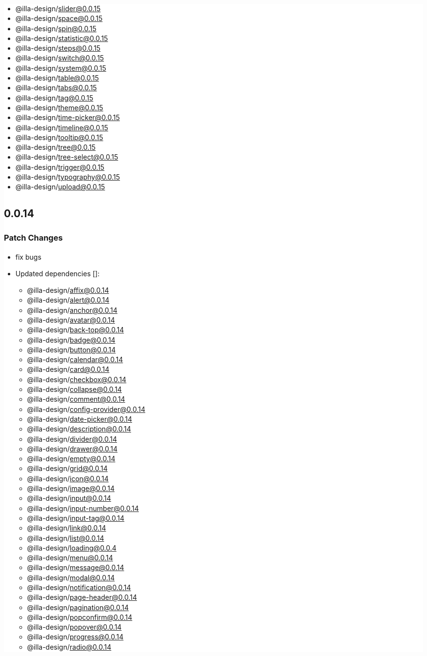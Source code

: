   - @illa-design/slider@0.0.15
  - @illa-design/space@0.0.15
  - @illa-design/spin@0.0.15
  - @illa-design/statistic@0.0.15
  - @illa-design/steps@0.0.15
  - @illa-design/switch@0.0.15
  - @illa-design/system@0.0.15
  - @illa-design/table@0.0.15
  - @illa-design/tabs@0.0.15
  - @illa-design/tag@0.0.15
  - @illa-design/theme@0.0.15
  - @illa-design/time-picker@0.0.15
  - @illa-design/timeline@0.0.15
  - @illa-design/tooltip@0.0.15
  - @illa-design/tree@0.0.15
  - @illa-design/tree-select@0.0.15
  - @illa-design/trigger@0.0.15
  - @illa-design/typography@0.0.15
  - @illa-design/upload@0.0.15

## 0.0.14

### Patch Changes

- fix bugs

- Updated dependencies []:
  - @illa-design/affix@0.0.14
  - @illa-design/alert@0.0.14
  - @illa-design/anchor@0.0.14
  - @illa-design/avatar@0.0.14
  - @illa-design/back-top@0.0.14
  - @illa-design/badge@0.0.14
  - @illa-design/button@0.0.14
  - @illa-design/calendar@0.0.14
  - @illa-design/card@0.0.14
  - @illa-design/checkbox@0.0.14
  - @illa-design/collapse@0.0.14
  - @illa-design/comment@0.0.14
  - @illa-design/config-provider@0.0.14
  - @illa-design/date-picker@0.0.14
  - @illa-design/description@0.0.14
  - @illa-design/divider@0.0.14
  - @illa-design/drawer@0.0.14
  - @illa-design/empty@0.0.14
  - @illa-design/grid@0.0.14
  - @illa-design/icon@0.0.14
  - @illa-design/image@0.0.14
  - @illa-design/input@0.0.14
  - @illa-design/input-number@0.0.14
  - @illa-design/input-tag@0.0.14
  - @illa-design/link@0.0.14
  - @illa-design/list@0.0.14
  - @illa-design/loading@0.0.4
  - @illa-design/menu@0.0.14
  - @illa-design/message@0.0.14
  - @illa-design/modal@0.0.14
  - @illa-design/notification@0.0.14
  - @illa-design/page-header@0.0.14
  - @illa-design/pagination@0.0.14
  - @illa-design/popconfirm@0.0.14
  - @illa-design/popover@0.0.14
  - @illa-design/progress@0.0.14
  - @illa-design/radio@0.0.14